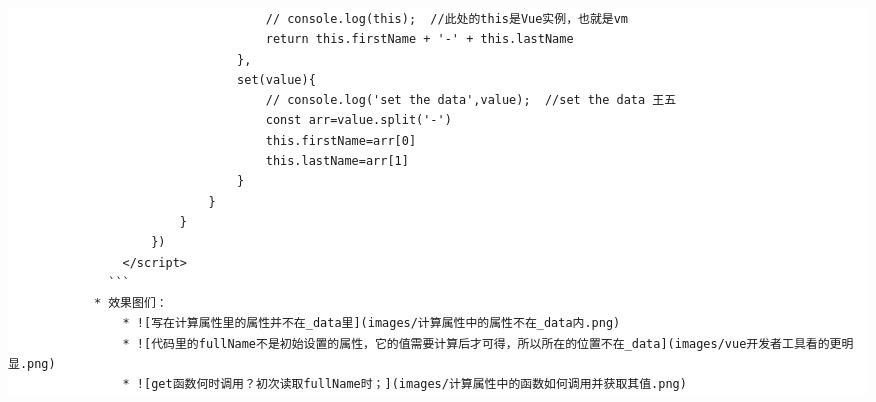                                         // console.log(this);  //此处的this是Vue实例，也就是vm
                                        return this.firstName + '-' + this.lastName
                                    },
                                    set(value){
                                        // console.log('set the data',value);  //set the data 王五
                                        const arr=value.split('-')
                                        this.firstName=arr[0]
                                        this.lastName=arr[1]
                                    }
                                }
                            }
                        })
                    </script>
                  ```
                * 效果图们：
                    * ![写在计算属性里的属性并不在_data里](images/计算属性中的属性不在_data内.png)
                    * ![代码里的fullName不是初始设置的属性，它的值需要计算后才可得，所以所在的位置不在_data](images/vue开发者工具看的更明显.png)
                    * ![get函数何时调用？初次读取fullName时；](images/计算属性中的函数如何调用并获取其值.png)